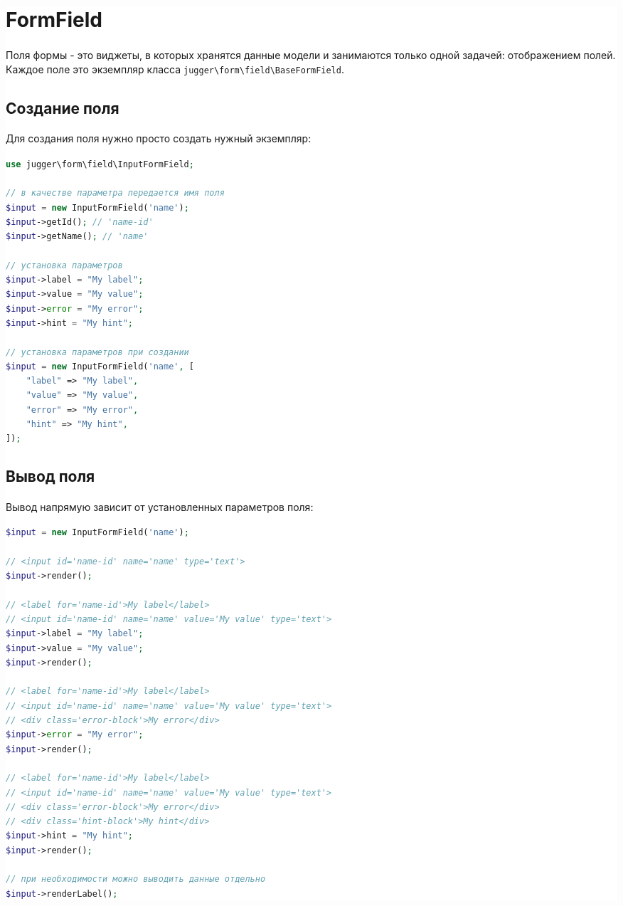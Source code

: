 # FormField

Поля формы - это виджеты, в которых хранятся данные модели и занимаются только одной задачей: отображением полей. Каждое поле это экземпляр класса `jugger\form\field\BaseFormField`.

## Создание поля

Для создания поля нужно просто создать нужный экземпляр:

```php
use jugger\form\field\InputFormField;

// в качестве параметра передается имя поля
$input = new InputFormField('name');
$input->getId(); // 'name-id'
$input->getName(); // 'name'

// установка параметров
$input->label = "My label";
$input->value = "My value";
$input->error = "My error";
$input->hint = "My hint";

// установка параметров при создании
$input = new InputFormField('name', [
    "label" => "My label",
    "value" => "My value",
    "error" => "My error",
    "hint" => "My hint",
]);
```

## Вывод поля

Вывод напрямую зависит от установленных параметров поля:

```php
$input = new InputFormField('name');

// <input id='name-id' name='name' type='text'>
$input->render();

// <label for='name-id'>My label</label>
// <input id='name-id' name='name' value='My value' type='text'>
$input->label = "My label";
$input->value = "My value";
$input->render();

// <label for='name-id'>My label</label>
// <input id='name-id' name='name' value='My value' type='text'>
// <div class='error-block'>My error</div>
$input->error = "My error";
$input->render();

// <label for='name-id'>My label</label>
// <input id='name-id' name='name' value='My value' type='text'>
// <div class='error-block'>My error</div>
// <div class='hint-block'>My hint</div>
$input->hint = "My hint";
$input->render();

// при необходимости можно выводить данные отдельно
$input->renderLabel();
```